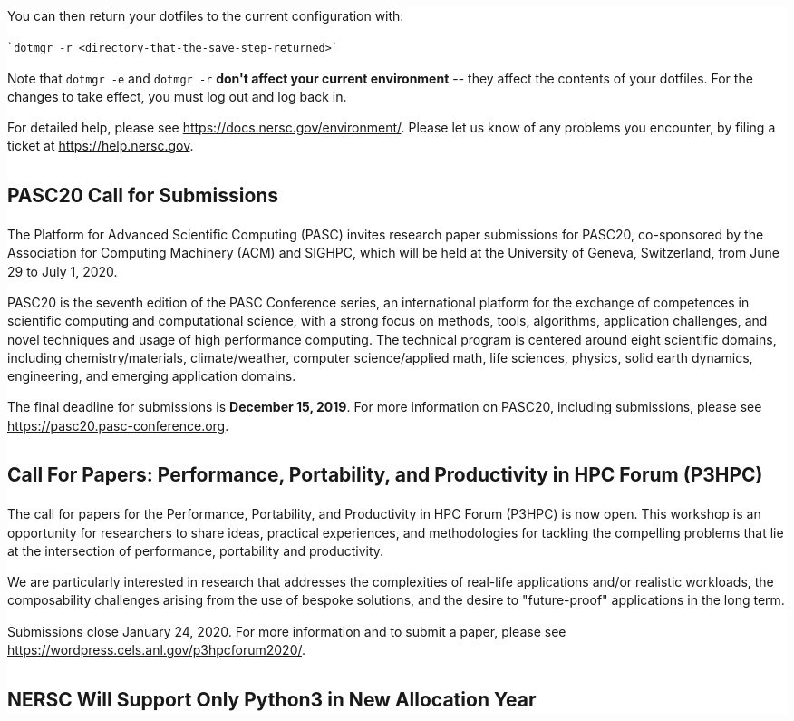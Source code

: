 You can then return your dotfiles to the current configuration with:

    `dotmgr -r <directory-that-the-save-step-returned>`

Note that `dotmgr -e` and `dotmgr -r` **don't affect your current environment** 
-- they affect the contents of your dotfiles. For the changes to take effect, 
you must log out and log back in.

For detailed help, please see <https://docs.nersc.gov/environment/>.
Please let us know of any problems you encounter, by filing a ticket at 
<https://help.nersc.gov>.


## PASC20 Call for Submissions <a name="pasc"/></a> ##

The Platform for Advanced Scientific Computing (PASC) invites research paper 
submissions for PASC20, co-sponsored by the Association for Computing Machinery 
(ACM) and SIGHPC, which will be held at the University of Geneva, Switzerland, 
from June 29 to July 1, 2020.

PASC20 is the seventh edition of the PASC Conference series, an international 
platform for the exchange of competences in scientific computing and 
computational science, with a strong focus on methods, tools, algorithms, 
application challenges, and novel techniques and usage of high performance 
computing. The technical program is centered around eight
scientific domains, including chemistry/materials, climate/weather, computer
science/applied math, life sciences, physics, solid earth dynamics, engineering,
and emerging application domains.

The final deadline for submissions is **December 15, 2019**.
For more information on PASC20, including submissions, please see
<https://pasc20.pasc-conference.org>.


## Call For Papers: Performance, Portability, and Productivity in HPC Forum (P3HPC) <a name="p3hpc"/></a> ##

The call for papers for the Performance, Portability, and Productivity in HPC 
Forum (P3HPC) is now open. This workshop is an opportunity for
researchers to share ideas, practical experiences, and methodologies for 
tackling the compelling problems that lie at the intersection of performance, 
portability and productivity.
 
We are particularly interested in research that addresses the complexities of 
real-life applications and/or realistic workloads, the composability challenges 
arising from the use of bespoke solutions, and the desire to "future-proof" 
applications in the long term.

Submissions close January 24, 2020. For more information and to submit a paper,
please see <https://wordpress.cels.anl.gov/p3hpcforum2020/>.


## NERSC Will Support Only Python3 in New Allocation Year <a name="python2"/></a> ##
